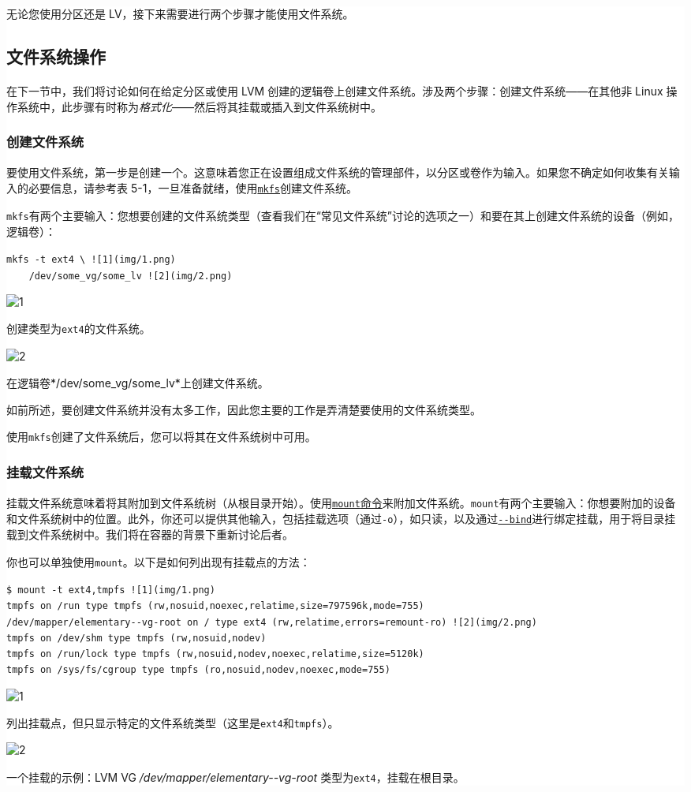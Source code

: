 无论您使用分区还是 LV，接下来需要进行两个步骤才能使用文件系统。

## 文件系统操作

在下一节中，我们将讨论如何在给定分区或使用 LVM 创建的逻辑卷上创建文件系统。涉及两个步骤：创建文件系统——在其他非 Linux 操作系统中，此步骤有时称为*格式化*——然后将其挂载或插入到文件系统树中。

### 创建文件系统

要使用文件系统，第一步是创建一个。这意味着您正在设置组成文件系统的管理部件，以分区或卷作为输入。如果您不确定如何收集有关输入的必要信息，请参考表 5-1，一旦准备就绪，使用[`mkfs`](https://oreil.ly/uqI57)创建文件系统。

`mkfs`有两个主要输入：您想要创建的文件系统类型（查看我们在“常见文件系统”讨论的选项之一）和要在其上创建文件系统的设备（例如，逻辑卷）：

```
mkfs -t ext4 \ ![1](img/1.png)
    /dev/some_vg/some_lv ![2](img/2.png)
```

![1](img/#co_filesystems_CO6-1)

创建类型为`ext4`的文件系统。

![2](img/#co_filesystems_CO6-2)

在逻辑卷*/dev/some_vg/some_lv*上创建文件系统。

如前所述，要创建文件系统并没有太多工作，因此您主要的工作是弄清楚要使用的文件系统类型。

使用`mkfs`创建了文件系统后，您可以将其在文件系统树中可用。

### 挂载文件系统

挂载文件系统意味着将其附加到文件系统树（从根目录开始）。使用[`mount`命令](https://oreil.ly/c6ryR)来附加文件系统。`mount`有两个主要输入：你想要附加的设备和文件系统树中的位置。此外，你还可以提供其他输入，包括挂载选项（通过`-o`），如只读，以及通过[`--bind`](https://oreil.ly/C2QuV)进行绑定挂载，用于将目录挂载到文件系统树中。我们将在容器的背景下重新讨论后者。

你也可以单独使用`mount`。以下是如何列出现有挂载点的方法：

```
$ mount -t ext4,tmpfs ![1](img/1.png)
tmpfs on /run type tmpfs (rw,nosuid,noexec,relatime,size=797596k,mode=755)
/dev/mapper/elementary--vg-root on / type ext4 (rw,relatime,errors=remount-ro) ![2](img/2.png)
tmpfs on /dev/shm type tmpfs (rw,nosuid,nodev)
tmpfs on /run/lock type tmpfs (rw,nosuid,nodev,noexec,relatime,size=5120k)
tmpfs on /sys/fs/cgroup type tmpfs (ro,nosuid,nodev,noexec,mode=755)
```

![1](img/#co_filesystems_CO7-1)

列出挂载点，但只显示特定的文件系统类型（这里是`ext4`和`tmpfs`）。

![2](img/#co_filesystems_CO7-2)

一个挂载的示例：LVM VG */dev/mapper/elementary--vg-root* 类型为`ext4`，挂载在根目录。

